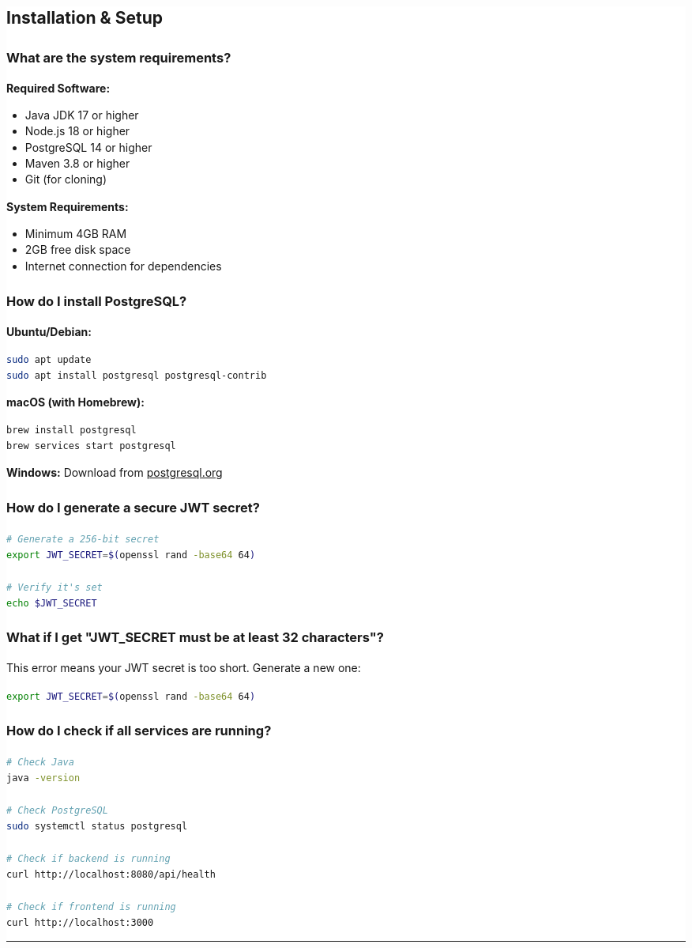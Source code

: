## Installation & Setup

### What are the system requirements?

**Required Software:**
- Java JDK 17 or higher
- Node.js 18 or higher
- PostgreSQL 14 or higher
- Maven 3.8 or higher
- Git (for cloning)

**System Requirements:**
- Minimum 4GB RAM
- 2GB free disk space
- Internet connection for dependencies

### How do I install PostgreSQL?

**Ubuntu/Debian:**
```bash
sudo apt update
sudo apt install postgresql postgresql-contrib
```

**macOS (with Homebrew):**
```bash
brew install postgresql
brew services start postgresql
```

**Windows:**
Download from [postgresql.org](https://www.postgresql.org/download/windows/)

### How do I generate a secure JWT secret?

```bash
# Generate a 256-bit secret
export JWT_SECRET=$(openssl rand -base64 64)

# Verify it's set
echo $JWT_SECRET
```

### What if I get "JWT_SECRET must be at least 32 characters"?

This error means your JWT secret is too short. Generate a new one:
```bash
export JWT_SECRET=$(openssl rand -base64 64)
```

### How do I check if all services are running?

```bash
# Check Java
java -version

# Check PostgreSQL
sudo systemctl status postgresql

# Check if backend is running
curl http://localhost:8080/api/health

# Check if frontend is running
curl http://localhost:3000
```

---